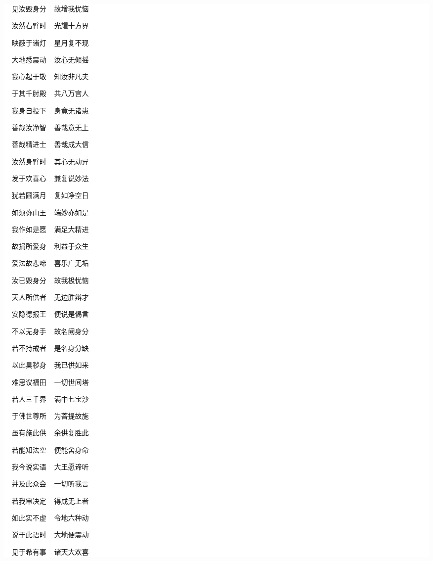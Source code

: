 &nbsp;&nbsp;&nbsp;&nbsp;见汝毁身分&nbsp;&nbsp;&nbsp;&nbsp;故增我忧恼

&nbsp;&nbsp;&nbsp;&nbsp;汝然右臂时&nbsp;&nbsp;&nbsp;&nbsp;光耀十方界

&nbsp;&nbsp;&nbsp;&nbsp;映蔽于诸灯&nbsp;&nbsp;&nbsp;&nbsp;星月复不现

&nbsp;&nbsp;&nbsp;&nbsp;大地悉震动&nbsp;&nbsp;&nbsp;&nbsp;汝心无倾摇

&nbsp;&nbsp;&nbsp;&nbsp;我心起于敬&nbsp;&nbsp;&nbsp;&nbsp;知汝非凡夫

&nbsp;&nbsp;&nbsp;&nbsp;于其千肘殿&nbsp;&nbsp;&nbsp;&nbsp;共八万宫人

&nbsp;&nbsp;&nbsp;&nbsp;我身自投下&nbsp;&nbsp;&nbsp;&nbsp;身竟无诸患

&nbsp;&nbsp;&nbsp;&nbsp;善哉汝净智&nbsp;&nbsp;&nbsp;&nbsp;善哉意无上

&nbsp;&nbsp;&nbsp;&nbsp;善哉精进士&nbsp;&nbsp;&nbsp;&nbsp;善哉成大信

&nbsp;&nbsp;&nbsp;&nbsp;汝然身臂时&nbsp;&nbsp;&nbsp;&nbsp;其心无动异

&nbsp;&nbsp;&nbsp;&nbsp;发于欢喜心&nbsp;&nbsp;&nbsp;&nbsp;兼复说妙法

&nbsp;&nbsp;&nbsp;&nbsp;犹若圆满月&nbsp;&nbsp;&nbsp;&nbsp;复如净空日

&nbsp;&nbsp;&nbsp;&nbsp;如须弥山王&nbsp;&nbsp;&nbsp;&nbsp;端妙亦如是

&nbsp;&nbsp;&nbsp;&nbsp;我作如是愿&nbsp;&nbsp;&nbsp;&nbsp;满足大精进

&nbsp;&nbsp;&nbsp;&nbsp;故捐所爱身&nbsp;&nbsp;&nbsp;&nbsp;利益于众生

&nbsp;&nbsp;&nbsp;&nbsp;爱法故悲啼&nbsp;&nbsp;&nbsp;&nbsp;喜乐广无垢

&nbsp;&nbsp;&nbsp;&nbsp;汝已毁身分&nbsp;&nbsp;&nbsp;&nbsp;故我极忧恼

&nbsp;&nbsp;&nbsp;&nbsp;天人所供者&nbsp;&nbsp;&nbsp;&nbsp;无边胜辩才

&nbsp;&nbsp;&nbsp;&nbsp;安隐德报王&nbsp;&nbsp;&nbsp;&nbsp;便说是偈言

&nbsp;&nbsp;&nbsp;&nbsp;不以无身手&nbsp;&nbsp;&nbsp;&nbsp;故名阙身分

&nbsp;&nbsp;&nbsp;&nbsp;若不持戒者&nbsp;&nbsp;&nbsp;&nbsp;是名身分缺

&nbsp;&nbsp;&nbsp;&nbsp;以此臭秽身&nbsp;&nbsp;&nbsp;&nbsp;我已供如来

&nbsp;&nbsp;&nbsp;&nbsp;难思议福田&nbsp;&nbsp;&nbsp;&nbsp;一切世间塔

&nbsp;&nbsp;&nbsp;&nbsp;若人三千界&nbsp;&nbsp;&nbsp;&nbsp;满中七宝沙

&nbsp;&nbsp;&nbsp;&nbsp;于佛世尊所&nbsp;&nbsp;&nbsp;&nbsp;为菩提故施

&nbsp;&nbsp;&nbsp;&nbsp;虽有施此供&nbsp;&nbsp;&nbsp;&nbsp;余供复胜此

&nbsp;&nbsp;&nbsp;&nbsp;若能知法空&nbsp;&nbsp;&nbsp;&nbsp;便能舍身命

&nbsp;&nbsp;&nbsp;&nbsp;我今说实语&nbsp;&nbsp;&nbsp;&nbsp;大王愿谛听

&nbsp;&nbsp;&nbsp;&nbsp;并及此众会&nbsp;&nbsp;&nbsp;&nbsp;一切听我言

&nbsp;&nbsp;&nbsp;&nbsp;若我审决定&nbsp;&nbsp;&nbsp;&nbsp;得成无上者

&nbsp;&nbsp;&nbsp;&nbsp;如此实不虚&nbsp;&nbsp;&nbsp;&nbsp;令地六种动

&nbsp;&nbsp;&nbsp;&nbsp;说于此语时&nbsp;&nbsp;&nbsp;&nbsp;大地便震动

&nbsp;&nbsp;&nbsp;&nbsp;见于希有事&nbsp;&nbsp;&nbsp;&nbsp;诸天大欢喜
